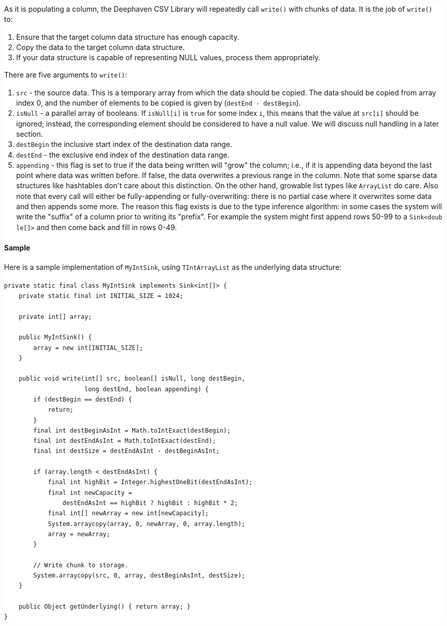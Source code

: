 As it is populating a column, the Deephaven CSV Library will repeatedly call `write()` with chunks of data. It is the job of `write()` to:

1. Ensure that the target column data structure has enough capacity.
2. Copy the data to the target column data structure.
3. If your data structure is capable of representing NULL values, process them appropriately.

There are five arguments to `write()`:

1. `src` - the source data. This is a temporary array from which the data should be copied. The data should be copied from array index 0, and the number of elements to be copied is given by (`destEnd - destBegin`).
2. `isNull` - a parallel array of booleans. If `isNull[i]` is `true` for some index `i`, this means that the value at `src[i]` should be ignored; instead, the corresponding element should be considered to have a null value. We will discuss null handling in a later section.
3. `destBegin` the inclusive start index of the destination data range.
4. `destEnd` - the exclusive end index of the destination data range.
5. `appending` - this flag is set to true if the data being written will "grow" the column; i.e., if it is appending data beyond the last point where data was written before. If false, the data overwrites a previous range in the column. Note that some sparse data structures like hashtables don't care about this distinction. On the other hand, growable list types like `ArrayList` do care. Also note that every call will either be fully-appending or fully-overwriting: there is no partial case where it overwrites some data and then appends some more. The reason this flag exists is due to the type inference algorithm: in some cases the system will write the "suffix" of a column prior to writing its "prefix". For example the system might first append rows 50-99 to a `Sink<double[]>` and then come back and fill in rows 0-49.

#### Sample

Here is a sample implementation of `MyIntSink`, using `TIntArrayList` as the underlying data structure:

```
private static final class MyIntSink implements Sink<int[]> {
    private static final int INITIAL_SIZE = 1024;

    private int[] array;

    public MyIntSink() {
        array = new int[INITIAL_SIZE];
    }

    public void write(int[] src, boolean[] isNull, long destBegin,
                      long destEnd, boolean appending) {
        if (destBegin == destEnd) {
            return;
        }
        final int destBeginAsInt = Math.toIntExact(destBegin);
        final int destEndAsInt = Math.toIntExact(destEnd);
        final int destSize = destEndAsInt - destBeginAsInt;

        if (array.length < destEndAsInt) {
            final int highBit = Integer.highestOneBit(destEndAsInt);
            final int newCapacity =
                destEndAsInt == highBit ? highBit : highBit * 2;
            final int[] newArray = new int[newCapacity];
            System.arraycopy(array, 0, newArray, 0, array.length);
            array = newArray;
        }

        // Write chunk to storage.
        System.arraycopy(src, 0, array, destBeginAsInt, destSize);
    }

    public Object getUnderlying() { return array; }
}
```